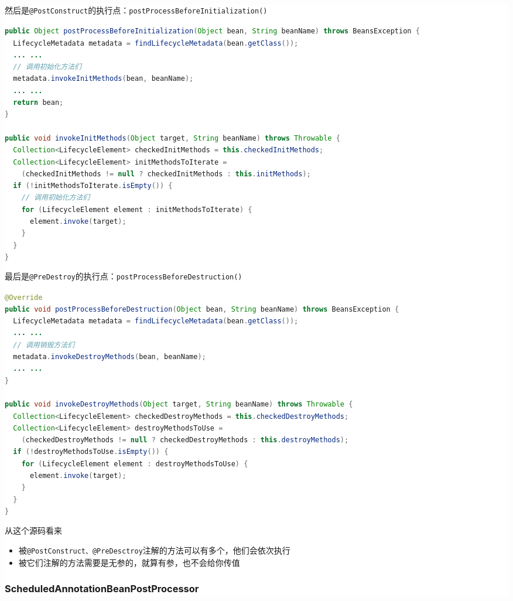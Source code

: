 然后是`@PostConstruct`的执行点：`postProcessBeforeInitialization()`

```java
public Object postProcessBeforeInitialization(Object bean, String beanName) throws BeansException {
  LifecycleMetadata metadata = findLifecycleMetadata(bean.getClass());
  ... ...
  // 调用初始化方法们
  metadata.invokeInitMethods(bean, beanName);
  ... ...
  return bean;
}

public void invokeInitMethods(Object target, String beanName) throws Throwable {
  Collection<LifecycleElement> checkedInitMethods = this.checkedInitMethods;
  Collection<LifecycleElement> initMethodsToIterate =
    (checkedInitMethods != null ? checkedInitMethods : this.initMethods);
  if (!initMethodsToIterate.isEmpty()) {
    // 调用初始化方法们
    for (LifecycleElement element : initMethodsToIterate) {
      element.invoke(target);
    }
  }
}
```

最后是`@PreDestroy`的执行点：`postProcessBeforeDestruction()`

```java
@Override
public void postProcessBeforeDestruction(Object bean, String beanName) throws BeansException {
  LifecycleMetadata metadata = findLifecycleMetadata(bean.getClass());
  ... ...
  // 调用销毁方法们
  metadata.invokeDestroyMethods(bean, beanName);
  ... ...
}

public void invokeDestroyMethods(Object target, String beanName) throws Throwable {
  Collection<LifecycleElement> checkedDestroyMethods = this.checkedDestroyMethods;
  Collection<LifecycleElement> destroyMethodsToUse =
    (checkedDestroyMethods != null ? checkedDestroyMethods : this.destroyMethods);
  if (!destroyMethodsToUse.isEmpty()) {
    for (LifecycleElement element : destroyMethodsToUse) {
      element.invoke(target);
    }
  }
}
```

从这个源码看来

- 被`@PostConstruct、@PreDesctroy`注解的方法可以有多个，他们会依次执行
- 被它们注解的方法需要是无参的，就算有参，也不会给你传值

### ScheduledAnnotationBeanPostProcessor
